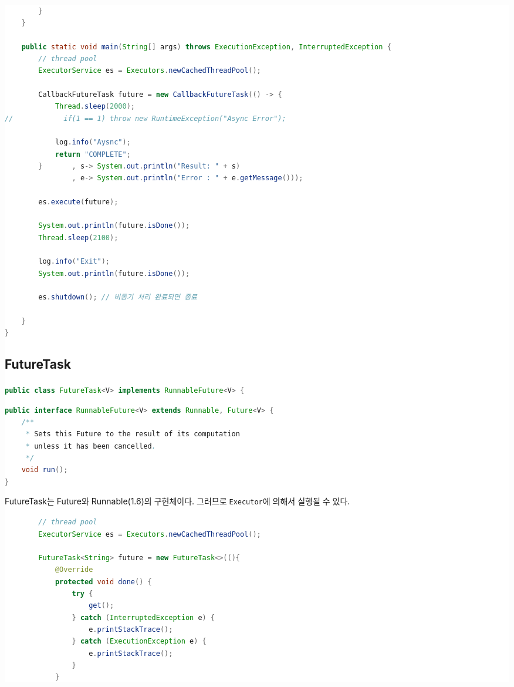 ```java
        }
    }

    public static void main(String[] args) throws ExecutionException, InterruptedException {
        // thread pool
        ExecutorService es = Executors.newCachedThreadPool();

        CallbackFutureTask future = new CallbackFutureTask(() -> {
            Thread.sleep(2000);
//            if(1 == 1) throw new RuntimeException("Async Error");

            log.info("Aysnc");
            return "COMPLETE";
        }       , s-> System.out.println("Result: " + s)
                , e-> System.out.println("Error : " + e.getMessage()));

        es.execute(future);

        System.out.println(future.isDone());
        Thread.sleep(2100);

        log.info("Exit");
        System.out.println(future.isDone());

        es.shutdown(); // 비동기 처리 완료되면 종료

    }
}

```

## FutureTask

```java
public class FutureTask<V> implements RunnableFuture<V> {
```

```java
public interface RunnableFuture<V> extends Runnable, Future<V> {
    /**
     * Sets this Future to the result of its computation
     * unless it has been cancelled.
     */
    void run();
}

```

FutureTask는 Future와 Runnable(1.6)의 구현체이다. 그러므로 `Executor`에 의해서 실행될 수 있다.

```java
        // thread pool
        ExecutorService es = Executors.newCachedThreadPool();
		
		FutureTask<String> future = new FutureTask<>((){
            @Override
            protected void done() {
                try {
                    get();
                } catch (InterruptedException e) {
                    e.printStackTrace();
                } catch (ExecutionException e) {
                    e.printStackTrace();
                }
            }
```